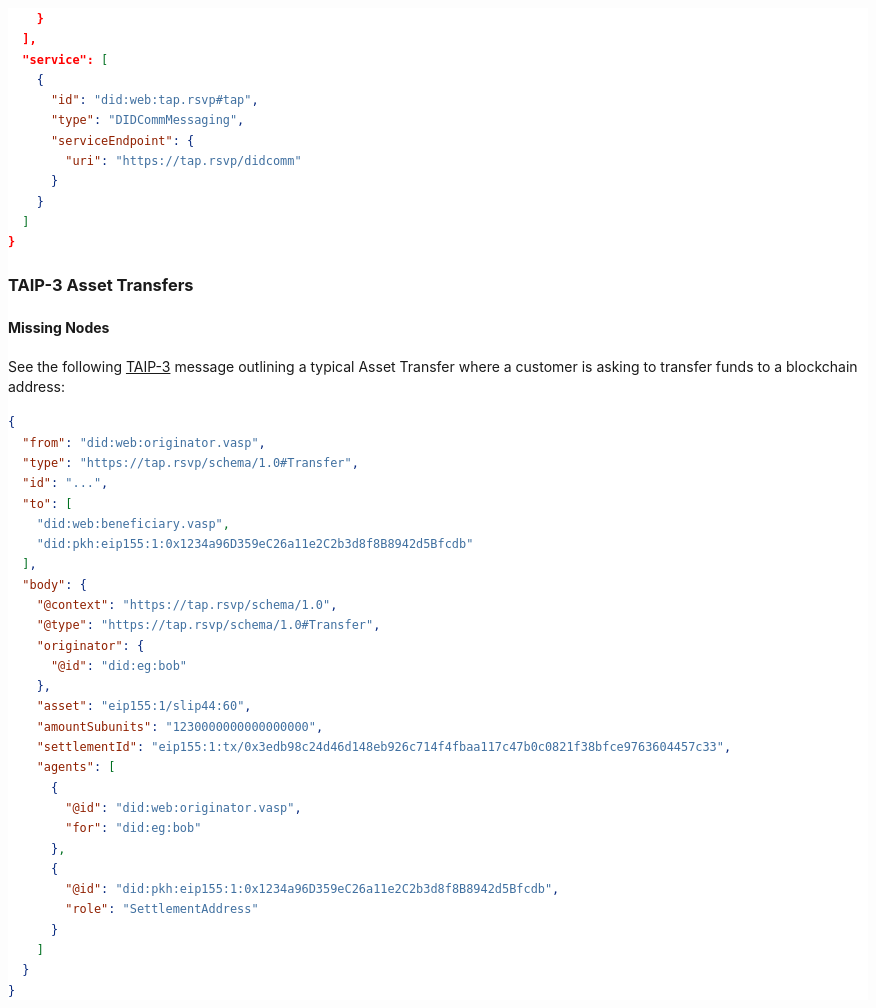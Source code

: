 ```json
    }
  ],
  "service": [
    {
      "id": "did:web:tap.rsvp#tap",
      "type": "DIDCommMessaging",
      "serviceEndpoint": {
        "uri": "https://tap.rsvp/didcomm"
      }
    }
  ]
}
```

### TAIP-3 Asset Transfers

#### Missing Nodes

See the following [TAIP-3] message outlining a typical Asset Transfer where a
customer is asking to transfer funds to a blockchain address:

```json
{
  "from": "did:web:originator.vasp",
  "type": "https://tap.rsvp/schema/1.0#Transfer",
  "id": "...",
  "to": [
    "did:web:beneficiary.vasp",
    "did:pkh:eip155:1:0x1234a96D359eC26a11e2C2b3d8f8B8942d5Bfcdb"
  ],
  "body": {
    "@context": "https://tap.rsvp/schema/1.0",
    "@type": "https://tap.rsvp/schema/1.0#Transfer",
    "originator": {
      "@id": "did:eg:bob"
    },
    "asset": "eip155:1/slip44:60",
    "amountSubunits": "1230000000000000000",
    "settlementId": "eip155:1:tx/0x3edb98c24d46d148eb926c714f4fbaa117c47b0c0821f38bfce9763604457c33",
    "agents": [
      {
        "@id": "did:web:originator.vasp",
        "for": "did:eg:bob"
      },
      {
        "@id": "did:pkh:eip155:1:0x1234a96D359eC26a11e2C2b3d8f8B8942d5Bfcdb",
        "role": "SettlementAddress"
      }
    ]
  }
}
```


[TAIP-2]: ./taip-2
[TAIP-3]: ./taip-3
[TAIP-4]: ./taip-4
[TAIP-6]: ./taip-6
[TAIP-7]: ./taip-7
[DID]: https://www.w3.org/TR/did-core/
[DIDComm]: https://identity.foundation/didcomm-messaging/spec/v2.1/
[DIDCommTransports]: <https://identity.foundation/didcomm-messaging/spec/v2.1/#transports>
[DIDCommOOB]: <https://identity.foundation/didcomm-messaging/spec/v2.1/#out-of-band-messages>
[PKH-DID]: <https://github.com/w3c-ccg/did-pkh/blob/main/did-pkh-method-draft.md>
[WEB-DID]: <https://www.w3.org/did-method-web/>
[ISO-20022]: <https://www.iso20022.org>
[ISO-8583]: <https://en.wikipedia.org/wiki/ISO_8583>
[CAIP-10]: <https://chainagnostic.org/CAIPs/caip-10>
[CAIP-74]: <https://chainagnostic.org/CAIPs/caip-74>
